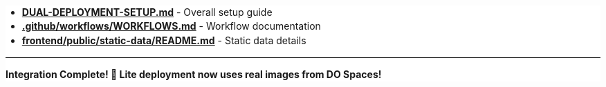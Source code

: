 - **[DUAL-DEPLOYMENT-SETUP.md](DUAL-DEPLOYMENT-SETUP.md)** - Overall setup guide
- **[.github/workflows/WORKFLOWS.md](.github/workflows/WORKFLOWS.md)** - Workflow documentation
- **[frontend/public/static-data/README.md](frontend/public/static-data/README.md)** - Static data details

---

**Integration Complete! 🎉 Lite deployment now uses real images from DO Spaces!**
